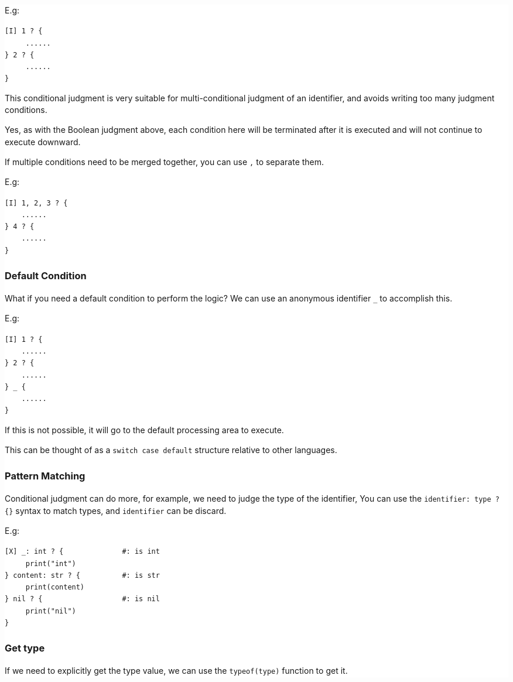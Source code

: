 E.g:
```
[I] 1 ? {
     ......
} 2 ? {
     ......
}
```
This conditional judgment is very suitable for multi-conditional judgment of an identifier, and avoids writing too many judgment conditions.

Yes, as with the Boolean judgment above, each condition here will be terminated after it is executed and will not continue to execute downward.

If multiple conditions need to be merged together, you can use `,` to separate them.

E.g:
```
[I] 1, 2, 3 ? {
    ......
} 4 ? {
    ......
}
```

### Default Condition
What if you need a default condition to perform the logic? We can use an anonymous identifier `_` to accomplish this.

E.g:
```
[I] 1 ? {
    ......
} 2 ? {
    ......
} _ {
    ......
}
```
If this is not possible, it will go to the default processing area to execute.

This can be thought of as a `switch case default` structure relative to other languages.

### Pattern Matching
Conditional judgment can do more, for example, we need to judge the type of the identifier,
You can use the `identifier: type ? {}` syntax to match types, and `identifier` can be discard.

E.g:
```
[X] _: int ? {              #: is int
     print("int")
} content: str ? {          #: is str
     print(content)
} nil ? {                   #: is nil
     print("nil")
}
```
### Get type
If we need to explicitly get the type value, we can use the `typeof(type)` function to get it.
